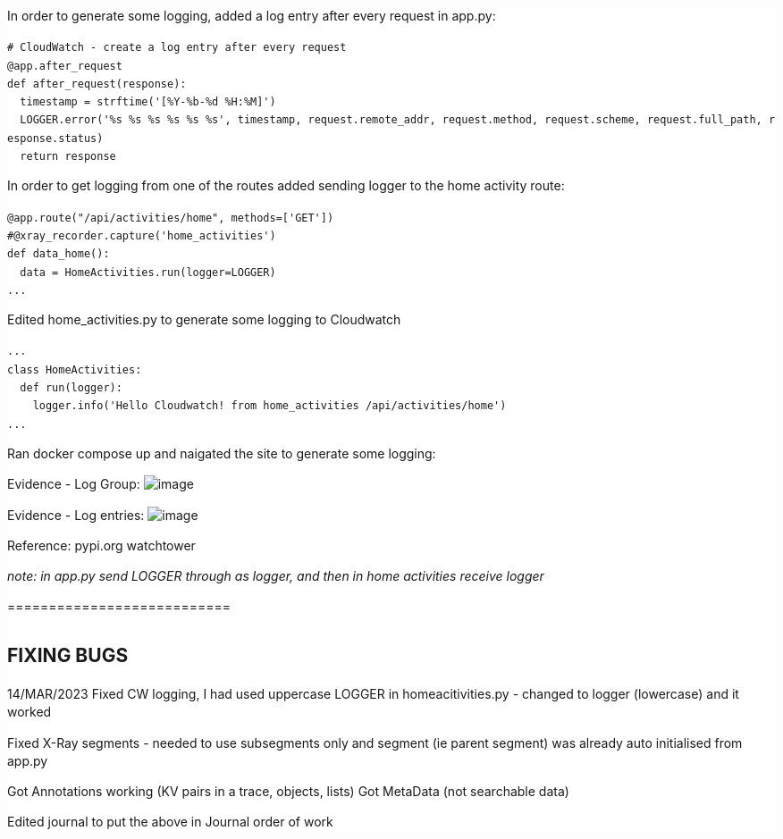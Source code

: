 In order to generate some logging, added a log entry after every request in app.py:
```
# CloudWatch - create a log entry after every request
@app.after_request
def after_request(response):
  timestamp = strftime('[%Y-%b-%d %H:%M]')
  LOGGER.error('%s %s %s %s %s %s', timestamp, request.remote_addr, request.method, request.scheme, request.full_path, response.status)
  return response
```

In order to get logging from one of the routes added sending logger to the home activity route:
```
@app.route("/api/activities/home", methods=['GET'])
#@xray_recorder.capture('home_activities')
def data_home():
  data = HomeActivities.run(logger=LOGGER)
...
```

Edited home_activities.py to generate some logging to Cloudwatch
```
...
class HomeActivities:
  def run(logger):
    logger.info('Hello Cloudwatch! from home_activities /api/activities/home')
...
```

Ran docker compose up and naigated the site to generate some logging:

Evidence - Log Group:
![image](https://user-images.githubusercontent.com/22940535/226126707-4681bc44-bf48-474d-955a-cd3f63f1d868.png)

Evidence - Log entries:
![image](https://user-images.githubusercontent.com/22940535/226126790-4311e57d-5ba3-4be0-a651-68d351bd1c77.png)

Reference: pypi.org watchtower

*note: in app.py send LOGGER through as logger, and then in home activities receive logger*

===========================

## FIXING BUGS

14/MAR/2023
Fixed CW logging, I had used uppercase LOGGER in homeacitivities.py - changed to logger (lowercase) and it worked

Fixed X-Ray segments - needed to use subsegments only and segment (ie parent segment) was already auto initialised from app.py

Got Annotations working (KV pairs in a trace, objects, lists)
Got MetaData (not searchable data)

Edited journal to put the above in Journal order of work
